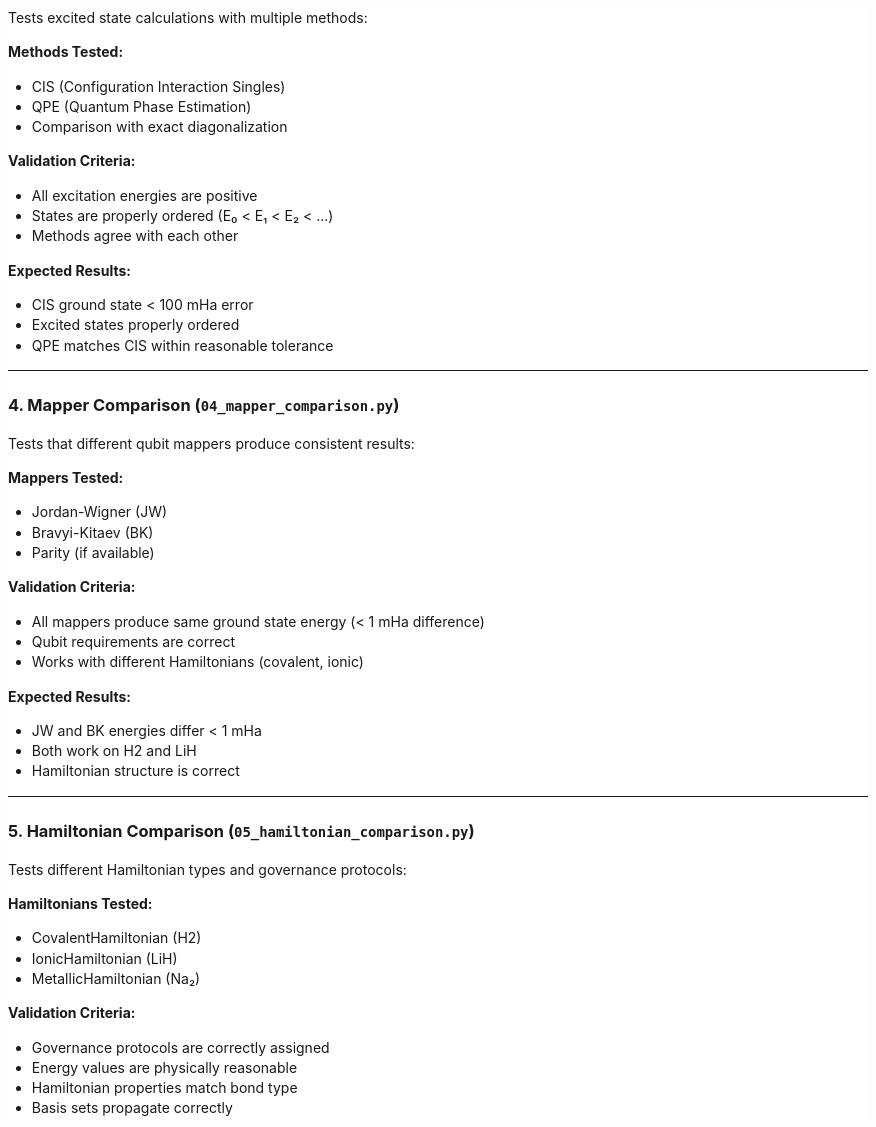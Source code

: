 Tests excited state calculations with multiple methods:

**Methods Tested:**
- CIS (Configuration Interaction Singles)
- QPE (Quantum Phase Estimation)
- Comparison with exact diagonalization

**Validation Criteria:**
- All excitation energies are positive
- States are properly ordered (E₀ < E₁ < E₂ < ...)
- Methods agree with each other

**Expected Results:**
- CIS ground state < 100 mHa error
- Excited states properly ordered
- QPE matches CIS within reasonable tolerance

---

### 4. Mapper Comparison (`04_mapper_comparison.py`)

Tests that different qubit mappers produce consistent results:

**Mappers Tested:**
- Jordan-Wigner (JW)
- Bravyi-Kitaev (BK)
- Parity (if available)

**Validation Criteria:**
- All mappers produce same ground state energy (< 1 mHa difference)
- Qubit requirements are correct
- Works with different Hamiltonians (covalent, ionic)

**Expected Results:**
- JW and BK energies differ < 1 mHa
- Both work on H2 and LiH
- Hamiltonian structure is correct

---

### 5. Hamiltonian Comparison (`05_hamiltonian_comparison.py`)

Tests different Hamiltonian types and governance protocols:

**Hamiltonians Tested:**
- CovalentHamiltonian (H2)
- IonicHamiltonian (LiH)
- MetallicHamiltonian (Na₂)

**Validation Criteria:**
- Governance protocols are correctly assigned
- Energy values are physically reasonable
- Hamiltonian properties match bond type
- Basis sets propagate correctly
